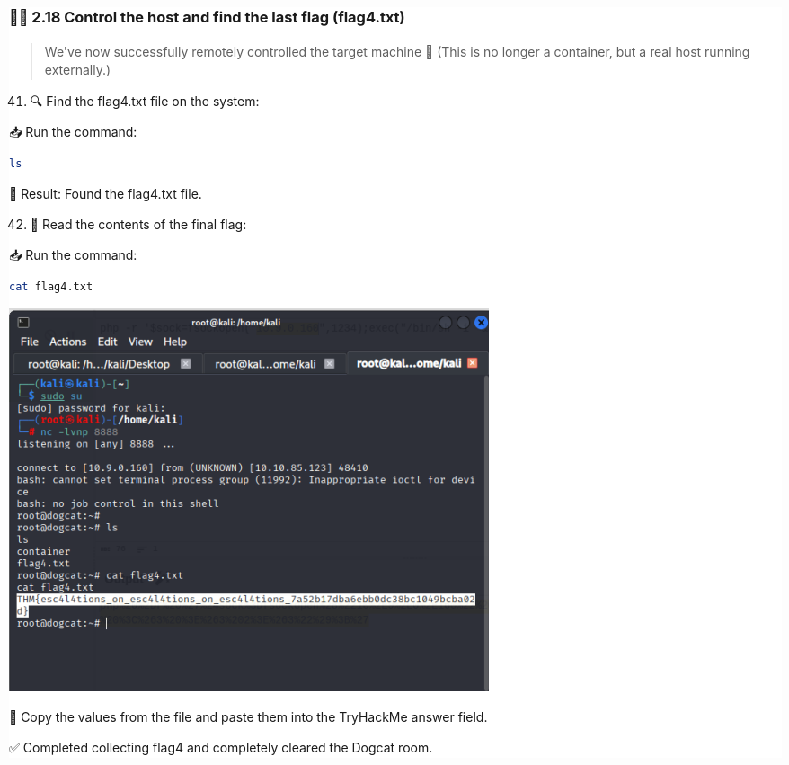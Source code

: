 ### 🏴‍☠️ 2.18 Control the host and find the last flag (flag4.txt)
> We've now successfully remotely controlled the target machine 🎉
> (This is no longer a container, but a real host running externally.)

41. 🔍 Find the flag4.txt file on the system:

📥 Run the command:

```bash
ls
```

📁 Result: Found the flag4.txt file.

42. 📖 Read the contents of the final flag:

📥 Run the command:

```bash
cat flag4.txt
```

![flag4](images/32.png)

📄 Copy the values from the file and paste them into the TryHackMe answer field.

✅ Completed collecting flag4 and completely cleared the Dogcat room.
